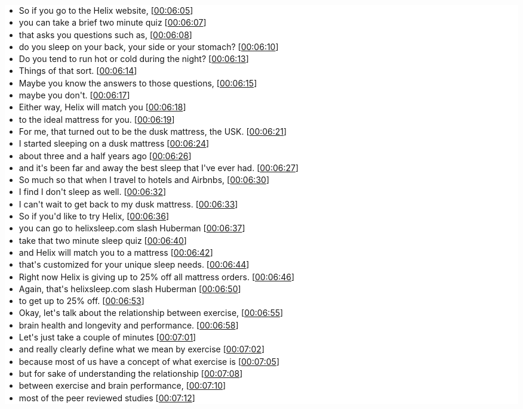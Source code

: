 *  So if you go to the Helix website, [[00:06:05](https://www.youtube.com/watch?v=J2oqi41dCNc&t=365.65999999999997s)]
*  you can take a brief two minute quiz [[00:06:07](https://www.youtube.com/watch?v=J2oqi41dCNc&t=367.08s)]
*  that asks you questions such as, [[00:06:08](https://www.youtube.com/watch?v=J2oqi41dCNc&t=368.88s)]
*  do you sleep on your back, your side or your stomach? [[00:06:10](https://www.youtube.com/watch?v=J2oqi41dCNc&t=370.88s)]
*  Do you tend to run hot or cold during the night? [[00:06:13](https://www.youtube.com/watch?v=J2oqi41dCNc&t=373.08s)]
*  Things of that sort. [[00:06:14](https://www.youtube.com/watch?v=J2oqi41dCNc&t=374.79999999999995s)]
*  Maybe you know the answers to those questions, [[00:06:15](https://www.youtube.com/watch?v=J2oqi41dCNc&t=375.84s)]
*  maybe you don't. [[00:06:17](https://www.youtube.com/watch?v=J2oqi41dCNc&t=377.46s)]
*  Either way, Helix will match you [[00:06:18](https://www.youtube.com/watch?v=J2oqi41dCNc&t=378.29999999999995s)]
*  to the ideal mattress for you. [[00:06:19](https://www.youtube.com/watch?v=J2oqi41dCNc&t=379.58s)]
*  For me, that turned out to be the dusk mattress, the USK. [[00:06:21](https://www.youtube.com/watch?v=J2oqi41dCNc&t=381.44s)]
*  I started sleeping on a dusk mattress [[00:06:24](https://www.youtube.com/watch?v=J2oqi41dCNc&t=384.12s)]
*  about three and a half years ago [[00:06:26](https://www.youtube.com/watch?v=J2oqi41dCNc&t=386.0s)]
*  and it's been far and away the best sleep that I've ever had. [[00:06:27](https://www.youtube.com/watch?v=J2oqi41dCNc&t=387.35999999999996s)]
*  So much so that when I travel to hotels and Airbnbs, [[00:06:30](https://www.youtube.com/watch?v=J2oqi41dCNc&t=390.08s)]
*  I find I don't sleep as well. [[00:06:32](https://www.youtube.com/watch?v=J2oqi41dCNc&t=392.65999999999997s)]
*  I can't wait to get back to my dusk mattress. [[00:06:33](https://www.youtube.com/watch?v=J2oqi41dCNc&t=393.91999999999996s)]
*  So if you'd like to try Helix, [[00:06:36](https://www.youtube.com/watch?v=J2oqi41dCNc&t=396.34s)]
*  you can go to helixsleep.com slash Huberman [[00:06:37](https://www.youtube.com/watch?v=J2oqi41dCNc&t=397.64s)]
*  take that two minute sleep quiz [[00:06:40](https://www.youtube.com/watch?v=J2oqi41dCNc&t=400.8s)]
*  and Helix will match you to a mattress [[00:06:42](https://www.youtube.com/watch?v=J2oqi41dCNc&t=402.2s)]
*  that's customized for your unique sleep needs. [[00:06:44](https://www.youtube.com/watch?v=J2oqi41dCNc&t=404.0s)]
*  Right now Helix is giving up to 25% off all mattress orders. [[00:06:46](https://www.youtube.com/watch?v=J2oqi41dCNc&t=406.68s)]
*  Again, that's helixsleep.com slash Huberman [[00:06:50](https://www.youtube.com/watch?v=J2oqi41dCNc&t=410.52000000000004s)]
*  to get up to 25% off. [[00:06:53](https://www.youtube.com/watch?v=J2oqi41dCNc&t=413.64s)]
*  Okay, let's talk about the relationship between exercise, [[00:06:55](https://www.youtube.com/watch?v=J2oqi41dCNc&t=415.76s)]
*  brain health and longevity and performance. [[00:06:58](https://www.youtube.com/watch?v=J2oqi41dCNc&t=418.46000000000004s)]
*  Let's just take a couple of minutes [[00:07:01](https://www.youtube.com/watch?v=J2oqi41dCNc&t=421.08000000000004s)]
*  and really clearly define what we mean by exercise [[00:07:02](https://www.youtube.com/watch?v=J2oqi41dCNc&t=422.40000000000003s)]
*  because most of us have a concept of what exercise is [[00:07:05](https://www.youtube.com/watch?v=J2oqi41dCNc&t=425.40000000000003s)]
*  but for sake of understanding the relationship [[00:07:08](https://www.youtube.com/watch?v=J2oqi41dCNc&t=428.32s)]
*  between exercise and brain performance, [[00:07:10](https://www.youtube.com/watch?v=J2oqi41dCNc&t=430.0s)]
*  most of the peer reviewed studies [[00:07:12](https://www.youtube.com/watch?v=J2oqi41dCNc&t=432.12s)]